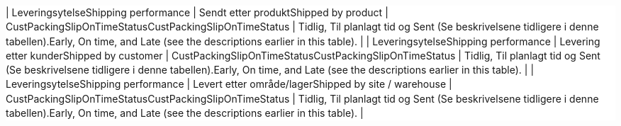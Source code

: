 | <span data-ttu-id="1b0ec-339">Leveringsytelse</span><span class="sxs-lookup"><span data-stu-id="1b0ec-339">Shipping performance</span></span>        | <span data-ttu-id="1b0ec-340">Sendt etter produkt</span><span class="sxs-lookup"><span data-stu-id="1b0ec-340">Shipped by product</span></span>                       | <span data-ttu-id="1b0ec-341">CustPackingSlipOnTimeStatus</span><span class="sxs-lookup"><span data-stu-id="1b0ec-341">CustPackingSlipOnTimeStatus</span></span>           | <span data-ttu-id="1b0ec-342">Tidlig, Til planlagt tid og Sent (Se beskrivelsene tidligere i denne tabellen).</span><span class="sxs-lookup"><span data-stu-id="1b0ec-342">Early, On time, and Late (see the descriptions earlier in this table).</span></span> |
| <span data-ttu-id="1b0ec-343">Leveringsytelse</span><span class="sxs-lookup"><span data-stu-id="1b0ec-343">Shipping performance</span></span>        | <span data-ttu-id="1b0ec-344">Levering etter kunder</span><span class="sxs-lookup"><span data-stu-id="1b0ec-344">Shipped by customer</span></span>                      | <span data-ttu-id="1b0ec-345">CustPackingSlipOnTimeStatus</span><span class="sxs-lookup"><span data-stu-id="1b0ec-345">CustPackingSlipOnTimeStatus</span></span>           | <span data-ttu-id="1b0ec-346">Tidlig, Til planlagt tid og Sent (Se beskrivelsene tidligere i denne tabellen).</span><span class="sxs-lookup"><span data-stu-id="1b0ec-346">Early, On time, and Late (see the descriptions earlier in this table).</span></span> |
| <span data-ttu-id="1b0ec-347">Leveringsytelse</span><span class="sxs-lookup"><span data-stu-id="1b0ec-347">Shipping performance</span></span>        | <span data-ttu-id="1b0ec-348">Levert etter område/lager</span><span class="sxs-lookup"><span data-stu-id="1b0ec-348">Shipped by site / warehouse</span></span>              | <span data-ttu-id="1b0ec-349">CustPackingSlipOnTimeStatus</span><span class="sxs-lookup"><span data-stu-id="1b0ec-349">CustPackingSlipOnTimeStatus</span></span>           | <span data-ttu-id="1b0ec-350">Tidlig, Til planlagt tid og Sent (Se beskrivelsene tidligere i denne tabellen).</span><span class="sxs-lookup"><span data-stu-id="1b0ec-350">Early, On time, and Late (see the descriptions earlier in this table).</span></span> |
